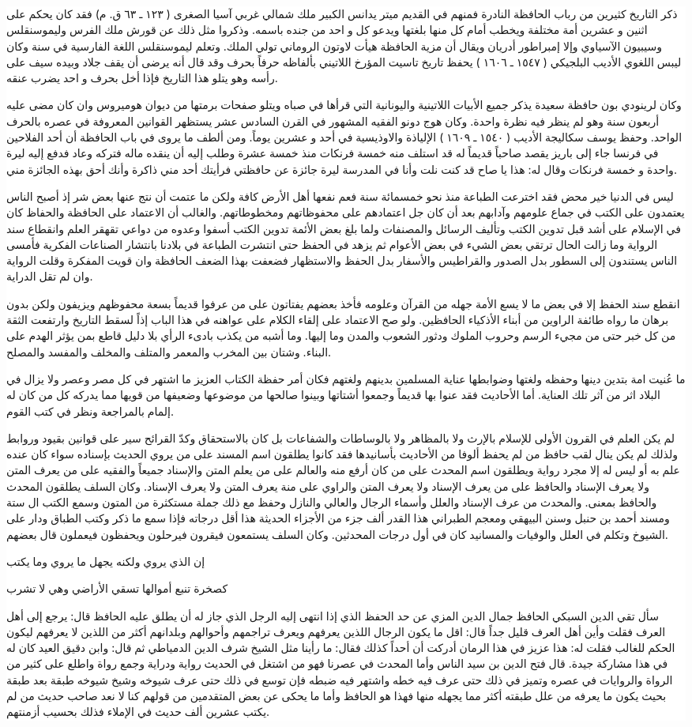  ذكر التاريخ كثيرين من رباب الحافظة النادرة فمنهم في القديم ميتر يدانس الكبير ملك شمالي غربي آسيا الصغرى (  ١٢٣  ـ  ٦٣  ق. م) فقد كان يحكم على  اثنين  و  عشرين  أمة مختلفة ويخطب أمام كل منها بلغتها ويدعو كل و  احد  من جنده باسمه. وذكروا مثل ذلك عن   قورش ملك الفرس وليموسنقلس وسيبيون الآسياوي وإلا إمبراطور أدريان ويقال أن مزية الحافظة هيأت لاوتون الروماني تولي الملك. وتعلم ليموسنقلس اللغة الفارسية في سنة وكان ليبس اللغوي الأديب البلجيكي (  ١٥٤٧  ـ  ١٦٠٦  ) يحفظ تاريخ تاسيت المؤرخ اللاتيني بألفاظه حرفاً بحرف وقد قال أنه يرضى أن يقف جلاد وبيده سيف على رأسه وهو يتلو هذا التاريخ فإذا أخل بحرف و  احد  يضرب عنقه. 

 وكان لرينودي بون حافظة سعيدة يذكر جميع الأبيات اللاتينية واليونانية التي قرأها في صباه ويتلو صفحات برمتها من ديوان هوميروس وان كان مضى عليه  أربعون  سنة وهو لم ينظر فيه نظرة واحدة. وكان هوج دونو الفقيه المشهور في القرن السادس  عشر  يستظهر القوانين المعروفة في عصره بالحرف الواحد. وحفظ يوسف سكاليجة الأديب (  ١٥٤٠  ـ  ١٦٠٩  ) الإلياذة والاوذيسية في  أحد  و  عشرين  يوماً. ومن ألطف ما يروى في باب الحافظة أن  أحد  الفلاحين في فرنسا جاء إلى باريز يقصد صاحباً قديماً له قد استلف منه  خمسة  فرنكات منذ  خمسة  عشرة  وطلب إليه أن ينقده ماله فتركه وعاد فدفع إليه ليرة واحدة و  خمسة  فرنكات وقال له: هذا يا صاح قد كنت نلت وأنا في المدرسة ليرة جائزة عن حافظتي فرأيتك  أحد  مني ذاكرة وأنك أحق بهذه الجائزة مني. 

 ليس في الدنيا خير محض فقد اخترعت الطباعة منذ نحو  خمسمائة  سنة فعم نفعها أهل الأرض كافة ولكن ما عتمت أن نتج عنها بعض شر إذ أصبح الناس يعتمدون على الكتب في جماع علومهم وآدابهم بعد أن كان جل اعتمادهم على محفوظاتهم ومخطوطاتهم. والغالب أن الاعتماد على الحافظة والحفاظ كان في الإسلام على أشد قبل تدوين الكتب وتأليف الرسائل والمصنفات ولما بلغ بعض الأئمة تدوين الكتب أسفوا وعدوه من دواعي تقهقر العلم وانقطاع سند الرواية وما زالت الحال ترتقي بعض الشيء في بعض الأعوام ثم يزهد في الحفظ حتى انتشرت الطباعة في بلادنا بانتشار الصناعات الفكرية فأمسى الناس يستندون   إلى السطور بدل الصدور والقراطيس والأسفار بدل الحفظ والاستظهار فضعفت بهذا الضعف الحافظة وان قويت المفكرة وقلت الرواية وان لم تقل الدراية. 

 انقطع سند الحفظ إلا في بعض ما لا يسع الأمة جهله من القرآن وعلومه فأخذ بعضهم يفتاتون على من عرفوا قديماً بسعة محفوظهم ويزيفون ولكن بدون برهان ما رواه طائفة   الراوين من أبناء الأذكياء الحافظين. ولو صح الاعتماد على إلقاء الكلام على عواهنه في هذا الباب إذاً لسقط التاريخ وارتفعت الثقة من كل خبر حتى من مجيء الرسم وحروب الملوك ودثور الشعوب والمدن وما إليها. وما أشبه من يكذب بادىء الرأي بلا دليل قاطع بمن يؤثر الهدم على البناء. وشتان بين المخرب والمعمر والمتلف والمخلف والمفسد والمصلح. 

 ما عُنيت امة بتدين دينها وحفظه ولغتها وضوابطها عناية المسلمين بدينهم ولغتهم فكان أمر حفظة الكتاب العزيز ما اشتهر في كل مصر وعصر ولا يزال في البلاد اثر من آثر تلك العناية. أما الأحاديث فقد عنوا بها قديماً وجمعوا أشتاتها وبينوا صالحها من موضوعها وضعيفها من قويها مما يدركه كل من كان له إلمام بالمراجعة ونظر في كتب القوم. 

 لم يكن العلم في القرون الأولى للإسلام بالإرث ولا بالمظاهر ولا بالوساطات والشفاعات بل كان بالاستحقاق وكدّ القرائح سير على قوانين بقيود وروابط ولذلك لم يكن ينال لقب حافظ من لم يحفظ ألوفا من الأحاديث بأسانيدها فقد كانوا يطلقون اسم المسند على من يروي الحديث بإسناده سواء كان عنده علم به أو ليس له إلا مجرد رواية ويطلقون اسم المحدث على من كان أرفع منه والعالم على من يعلم المتن والإسناد جميعاً والفقيه على من يعرف المتن ولا يعرف الإسناد والحافظ على من يعرف الإسناد ولا يعرف المتن والراوي على منة يعرف المتن ولا يعرف الإسناد. وكان السلف يطلقون المحدث والحافظ بمعنى. والمحدث من عرف الإسناد والعلل وأسماء الرجال والعالي والنازل وحفظ مع ذلك جملة مستكثرة من المتون وسمع الكتب ال  ستة  ومسند أحمد بن حنبل وسنن البيهقي ومعجم الطبراني هذا القدر  ألف  جزء من الأجزاء الحديثة هذا أقل درجاته فإذا سمع ما ذكر وكتب الطباق ودار على الشيوخ وتكلم في العلل والوفيات والمسانيد كان في أول درجات المحدثين. وكان السلف يستمعون فيقرون فيرحلون ويحفظون فيعملون قال بعضهم. 

 إن الذي يروي ولكنه   يجهل ما يروي وما يكتب  

 كصخرة تنبع أموالها   تسقي الأراضي وهي لا تشرب  

 سأل تقي الدين السبكي الحافظ جمال الدين المزي عن حد الحفظ الذي إذا انتهى إليه   الرجل الذي جاز له أن يطلق عليه الحافظ قال: يرجع إلى أهل العرف فقلت وأين أهل العرف   قليل جداً قال: اقل ما يكون الرجال اللذين يعرفهم ويعرف تراجمهم وأحوالهم وبلدانهم أكثر من اللذين لا يعرفهم ليكون الحكم للغالب فقلت له: هذا عزيز في هذا الرمان أدركت أن أحداً كذلك فقال: ما رأينا مثل الشيخ شرف الدين الدمياطي ثم قال: وابن دقيق العيد كان له في هذا مشاركة جيدة. قال فتح الدين بن سيد الناس وأما المحدث في عصرنا فهو من اشتغل في الحديث رواية ودراية وجمع رواة واطلع على كثير من الرواة والروايات في عصره وتميز في ذلك حتى عرف فيه خطه واشتهر فيه ضبطه فإن توسع في ذلك حتى عرف شيوخه وشيخ شيوخه طبقة بعد طبقة بحيث يكون ما يعرفه من علل طبقته أكثر مما يجهله منها فهذا هو الحافظ وأما ما يحكى عن بعض المتقدمين من قولهم كنا لا نعد صاحب حديث من لم يكتب  عشرين  ألف  حديث في الإملاء فذلك بحسيب أزمنتهم. 

